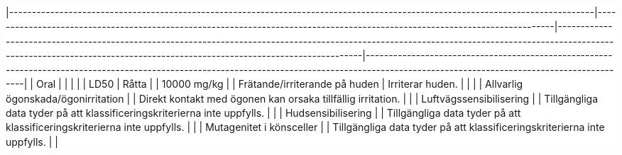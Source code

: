 |--------------------------------------------------------------------------------------------------------------------------------|----------------------------------------------------------------------------------------------------------------------------|-------------------------------------------------------------------------------------------------------------------------------------------------------------------------------------------------------------------------------|-----------------------------------------------------------------------------------------------------------------------------------------------------------------------------------------------|
| Oral                                                                                                                           |                                                                                                                            |                                                                                                                                                                                                                               |                                                                                                                                                                                               |
| LD50                                                                                                                           | Råtta                                                                                                                      |                                                                                                                                                                                                                               | 10000 mg/kg                                                                                                                                                                                   |
| Frätande/irriterande på huden                                                                                                  | Irriterar huden.                                                                                                           |                                                                                                                                                                                                                               |                                                                                                                                                                                               |
| Allvarlig<br>ögonskada/ögonirritation                                                                                          |                                                                                                                            | Direkt kontakt med ögonen kan orsaka tillfällig irritation.                                                                                                                                                                   |                                                                                                                                                                                               |
| Luftvägssensibilisering                                                                                                        |                                                                                                                            | Tillgängliga data tyder på att klassificeringskriterierna inte uppfylls.                                                                                                                                                      |                                                                                                                                                                                               |
| Hudsensibilisering                                                                                                             |                                                                                                                            | Tillgängliga data tyder på att klassificeringskriterierna inte uppfylls.                                                                                                                                                      |                                                                                                                                                                                               |
| Mutagenitet i könsceller                                                                                                       |                                                                                                                            | Tillgängliga data tyder på att klassificeringskriterierna inte uppfylls.                                                                                                                                                      |                                                                                                                                                                                               |
